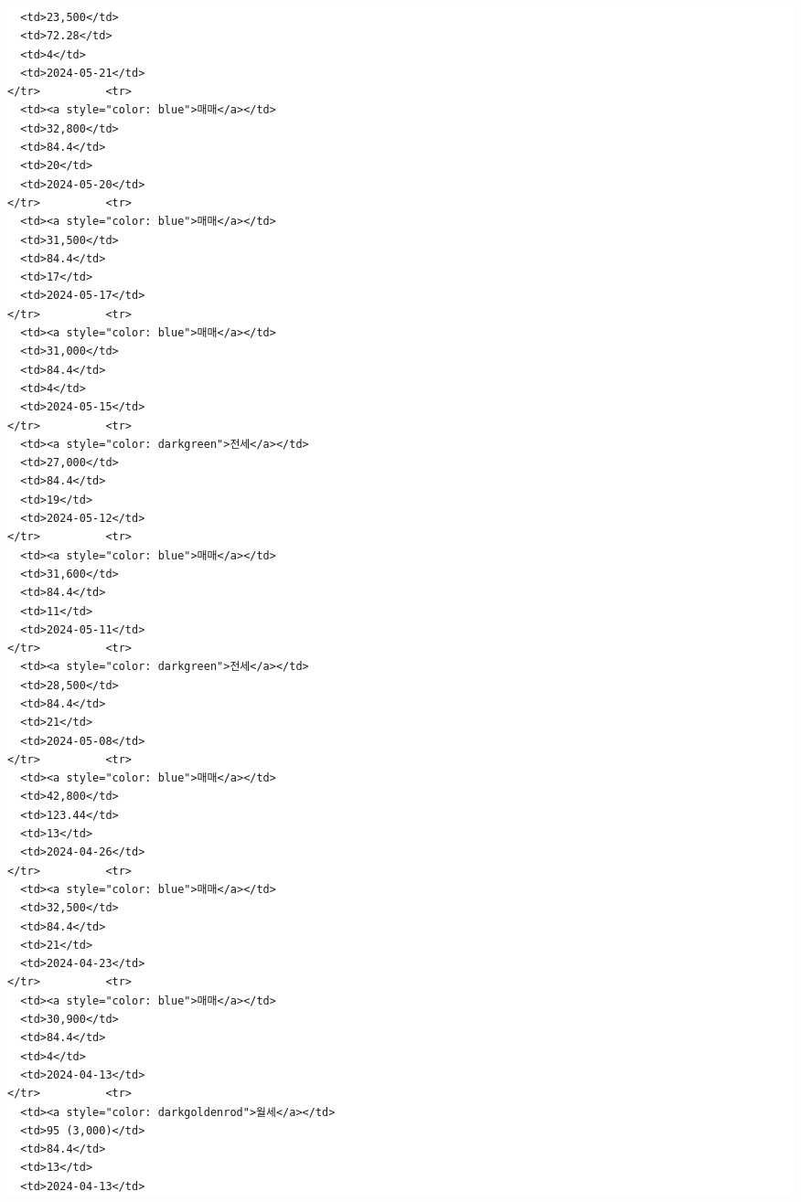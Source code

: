       <td>23,500</td>
      <td>72.28</td>
      <td>4</td>
      <td>2024-05-21</td>
    </tr>          <tr>
      <td><a style="color: blue">매매</a></td>
      <td>32,800</td>
      <td>84.4</td>
      <td>20</td>
      <td>2024-05-20</td>
    </tr>          <tr>
      <td><a style="color: blue">매매</a></td>
      <td>31,500</td>
      <td>84.4</td>
      <td>17</td>
      <td>2024-05-17</td>
    </tr>          <tr>
      <td><a style="color: blue">매매</a></td>
      <td>31,000</td>
      <td>84.4</td>
      <td>4</td>
      <td>2024-05-15</td>
    </tr>          <tr>
      <td><a style="color: darkgreen">전세</a></td>
      <td>27,000</td>
      <td>84.4</td>
      <td>19</td>
      <td>2024-05-12</td>
    </tr>          <tr>
      <td><a style="color: blue">매매</a></td>
      <td>31,600</td>
      <td>84.4</td>
      <td>11</td>
      <td>2024-05-11</td>
    </tr>          <tr>
      <td><a style="color: darkgreen">전세</a></td>
      <td>28,500</td>
      <td>84.4</td>
      <td>21</td>
      <td>2024-05-08</td>
    </tr>          <tr>
      <td><a style="color: blue">매매</a></td>
      <td>42,800</td>
      <td>123.44</td>
      <td>13</td>
      <td>2024-04-26</td>
    </tr>          <tr>
      <td><a style="color: blue">매매</a></td>
      <td>32,500</td>
      <td>84.4</td>
      <td>21</td>
      <td>2024-04-23</td>
    </tr>          <tr>
      <td><a style="color: blue">매매</a></td>
      <td>30,900</td>
      <td>84.4</td>
      <td>4</td>
      <td>2024-04-13</td>
    </tr>          <tr>
      <td><a style="color: darkgoldenrod">월세</a></td>
      <td>95 (3,000)</td>
      <td>84.4</td>
      <td>13</td>
      <td>2024-04-13</td>